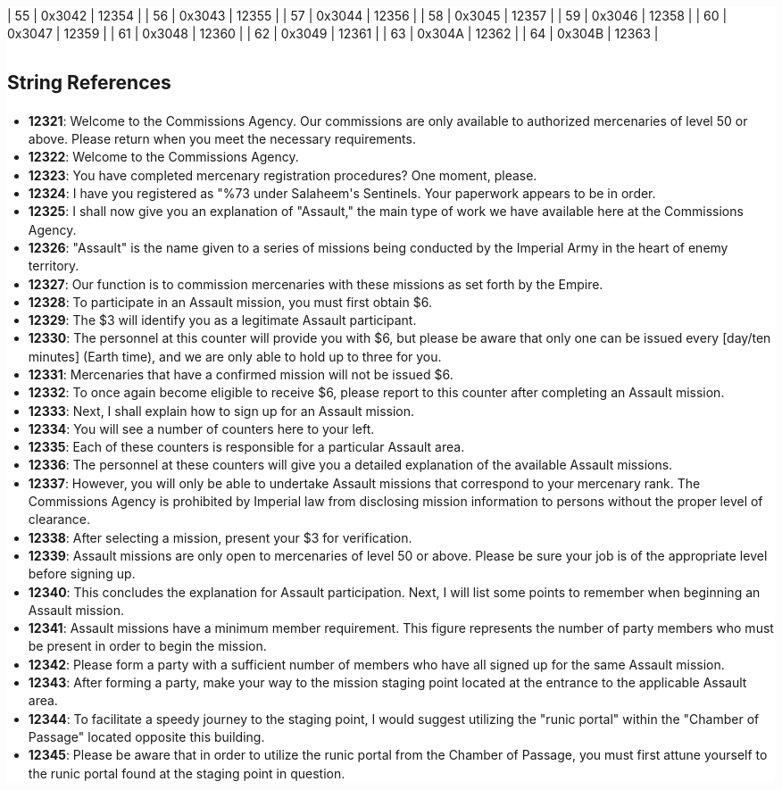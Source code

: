 |      55 | 0x3042      |       12354 |
|      56 | 0x3043      |       12355 |
|      57 | 0x3044      |       12356 |
|      58 | 0x3045      |       12357 |
|      59 | 0x3046      |       12358 |
|      60 | 0x3047      |       12359 |
|      61 | 0x3048      |       12360 |
|      62 | 0x3049      |       12361 |
|      63 | 0x304A      |       12362 |
|      64 | 0x304B      |       12363 |

## String References

- **12321**: Welcome to the Commissions Agency. Our commissions are only available to authorized mercenaries of level 50 or above. Please return when you meet the necessary requirements.
- **12322**: Welcome to the Commissions Agency.
- **12323**: You have completed mercenary registration procedures? One moment, please.
- **12324**: I have you registered as "%73 under Salaheem's Sentinels. Your paperwork appears to be in order.
- **12325**: I shall now give you an explanation of "Assault," the main type of work we have available here at the Commissions Agency.
- **12326**: "Assault" is the name given to a series of missions being conducted by the Imperial Army in the heart of enemy territory.
- **12327**: Our function is to commission mercenaries with these missions as set forth by the Empire.
- **12328**: To participate in an Assault mission, you must first obtain $6.
- **12329**: The $3 will identify you as a legitimate Assault participant.
- **12330**: The personnel at this counter will provide you with $6, but please be aware that only one can be issued every [day/ten minutes] (Earth time), and we are only able to hold up to three for you.
- **12331**: Mercenaries that have a confirmed mission will not be issued $6.
- **12332**: To once again become eligible to receive $6, please report to this counter after completing an Assault mission.
- **12333**: Next, I shall explain how to sign up for an Assault mission.
- **12334**: You will see a number of counters here to your left.
- **12335**: Each of these counters is responsible for a particular Assault area.
- **12336**: The personnel at these counters will give you a detailed explanation of the available Assault missions.
- **12337**: However, you will only be able to undertake Assault missions that correspond to your mercenary rank. The Commissions Agency is prohibited by Imperial law from disclosing mission information to persons without the proper level of clearance.
- **12338**: After selecting a mission, present your $3 for verification.
- **12339**: Assault missions are only open to mercenaries of level 50 or above. Please be sure your job is of the appropriate level before signing up.
- **12340**: This concludes the explanation for Assault participation. Next, I will list some points to remember when beginning an Assault mission.
- **12341**: Assault missions have a minimum member requirement. This figure represents the number of party members who must be present in order to begin the mission.
- **12342**: Please form a party with a sufficient number of members who have all signed up for the same Assault mission.
- **12343**: After forming a party, make your way to the mission staging point located at the entrance to the applicable Assault area.
- **12344**: To facilitate a speedy journey to the staging point, I would suggest utilizing the "runic portal" within the "Chamber of Passage" located opposite this building.
- **12345**: Please be aware that in order to utilize the runic portal from the Chamber of Passage, you must first attune yourself to the runic portal found at the staging point in question.